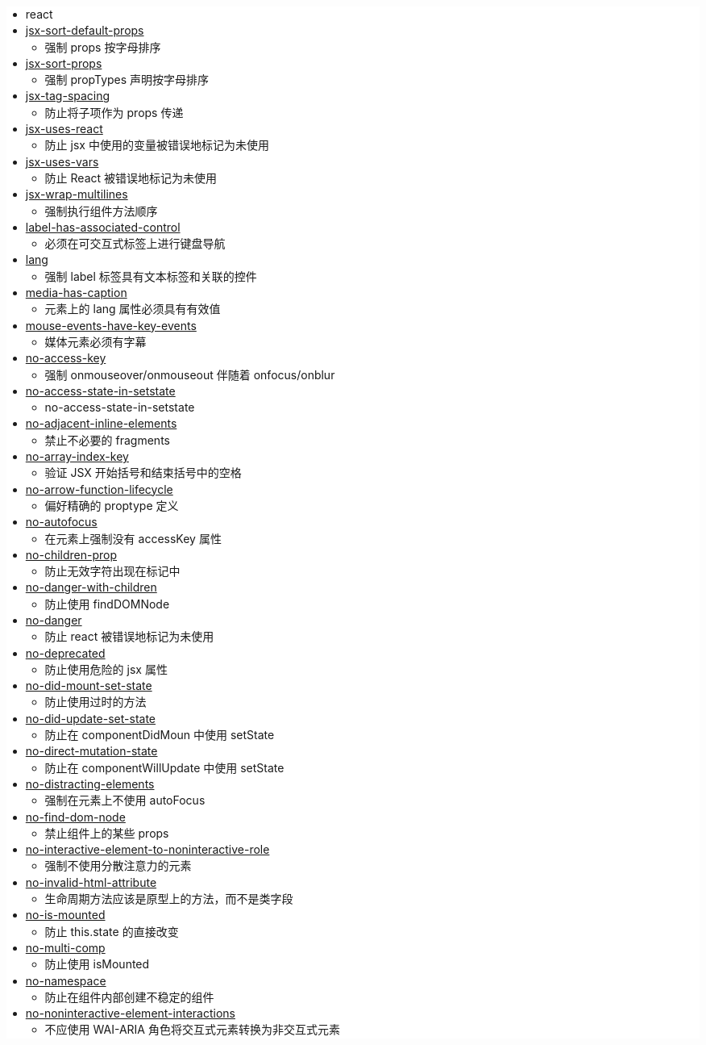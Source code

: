   - react
- [jsx-sort-default-props](./react/jsx-sort-default-props.md)
  - 强制 props 按字母排序
- [jsx-sort-props](./react/jsx-sort-props.md)
  - 强制 propTypes 声明按字母排序
- [jsx-tag-spacing](./react/jsx-tag-spacing.md)
  - 防止将子项作为 props 传递
- [jsx-uses-react](./react/jsx-uses-react.md)
  - 防止 jsx 中使用的变量被错误地标记为未使用
- [jsx-uses-vars](./react/jsx-uses-vars.md)
  - 防止 React 被错误地标记为未使用
- [jsx-wrap-multilines](./react/jsx-wrap-multilines.md)
  - 强制执行组件方法顺序
- [label-has-associated-control](./react/label-has-associated-control.md)
  - 必须在可交互式标签上进行键盘导航
- [lang](./react/lang.md)
  - 强制 label 标签具有文本标签和关联的控件
- [media-has-caption](./react/media-has-caption.md)
  - 元素上的 lang 属性必须具有有效值
- [mouse-events-have-key-events](./react/mouse-events-have-key-events.md)
  - 媒体元素必须有字幕
- [no-access-key](./react/no-access-key.md)
  - 强制 onmouseover/onmouseout 伴随着 onfocus/onblur
- [no-access-state-in-setstate](./react/no-access-state-in-setstate.md)
  - no-access-state-in-setstate
- [no-adjacent-inline-elements](./react/no-adjacent-inline-elements.md)
  - 禁止不必要的 fragments
- [no-array-index-key](./react/no-array-index-key.md)
  - 验证 JSX 开始括号和结束括号中的空格
- [no-arrow-function-lifecycle](./react/no-arrow-function-lifecycle.md)
  - 偏好精确的 proptype 定义
- [no-autofocus](./react/no-autofocus.md)
  - 在元素上强制没有 accessKey 属性
- [no-children-prop](./react/no-children-prop.md)
  - 防止无效字符出现在标记中
- [no-danger-with-children](./react/no-danger-with-children.md)
  - 防止使用 findDOMNode
- [no-danger](./react/no-danger.md)
  - 防止 react 被错误地标记为未使用
- [no-deprecated](./react/no-deprecated.md)
  - 防止使用危险的 jsx 属性
- [no-did-mount-set-state](./react/no-did-mount-set-state.md)
  - 防止使用过时的方法
- [no-did-update-set-state](./react/no-did-update-set-state.md)
  - 防止在 componentDidMoun 中使用 setState
- [no-direct-mutation-state](./react/no-direct-mutation-state.md)
  - 防止在 componentWillUpdate 中使用 setState
- [no-distracting-elements](./react/no-distracting-elements.md)
  - 强制在元素上不使用 autoFocus
- [no-find-dom-node](./react/no-find-dom-node.md)
  - 禁止组件上的某些 props
- [no-interactive-element-to-noninteractive-role](./react/no-interactive-element-to-noninteractive-role.md)
  - 强制不使用分散注意力的元素
- [no-invalid-html-attribute](./react/no-invalid-html-attribute.md)
  - 生命周期方法应该是原型上的方法，而不是类字段
- [no-is-mounted](./react/no-is-mounted.md)
  - 防止 this.state 的直接改变
- [no-multi-comp](./react/no-multi-comp.md)
  - 防止使用 isMounted
- [no-namespace](./react/no-namespace.md)
  - 防止在组件内部创建不稳定的组件
- [no-noninteractive-element-interactions](./react/no-noninteractive-element-interactions.md)
  - 不应使用 WAI-ARIA 角色将交互式元素转换为非交互式元素